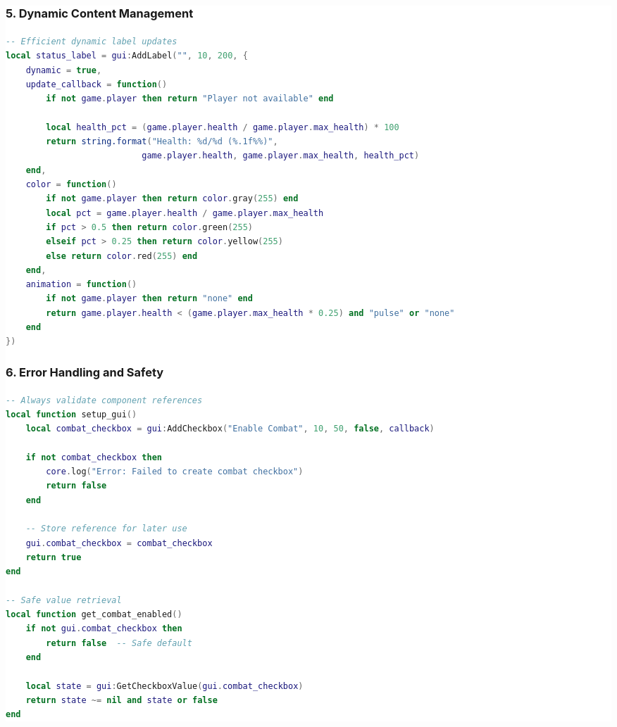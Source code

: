 ### 5. Dynamic Content Management

```lua
-- Efficient dynamic label updates
local status_label = gui:AddLabel("", 10, 200, {
    dynamic = true,
    update_callback = function()
        if not game.player then return "Player not available" end
        
        local health_pct = (game.player.health / game.player.max_health) * 100
        return string.format("Health: %d/%d (%.1f%%)", 
                           game.player.health, game.player.max_health, health_pct)
    end,
    color = function()
        if not game.player then return color.gray(255) end
        local pct = game.player.health / game.player.max_health
        if pct > 0.5 then return color.green(255)
        elseif pct > 0.25 then return color.yellow(255)
        else return color.red(255) end
    end,
    animation = function()
        if not game.player then return "none" end
        return game.player.health < (game.player.max_health * 0.25) and "pulse" or "none"
    end
})
```

### 6. Error Handling and Safety

```lua
-- Always validate component references
local function setup_gui()
    local combat_checkbox = gui:AddCheckbox("Enable Combat", 10, 50, false, callback)
    
    if not combat_checkbox then
        core.log("Error: Failed to create combat checkbox")
        return false
    end
    
    -- Store reference for later use
    gui.combat_checkbox = combat_checkbox
    return true
end

-- Safe value retrieval
local function get_combat_enabled()
    if not gui.combat_checkbox then
        return false  -- Safe default
    end
    
    local state = gui:GetCheckboxValue(gui.combat_checkbox)
    return state ~= nil and state or false
end
```
